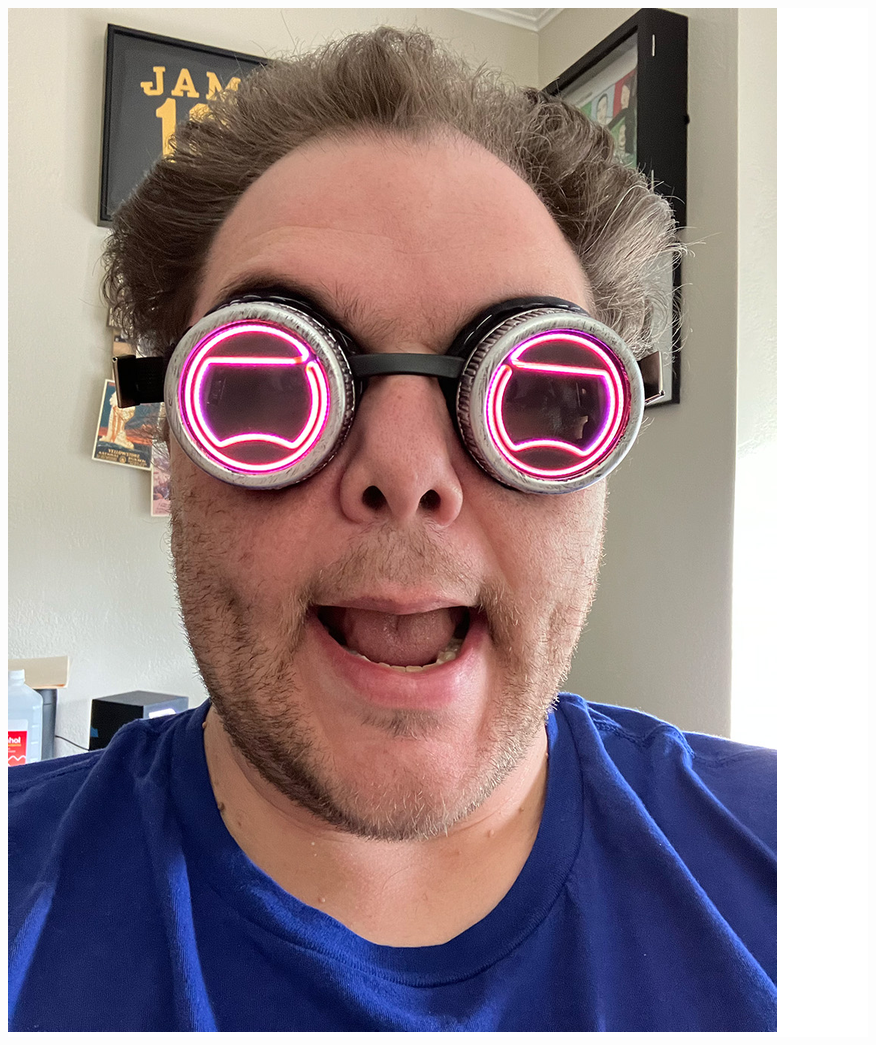 ![Selfie wearing the illuminated goggles making a silly face with my mouth open and lips curled in.](/assets/led-goggles/selfie.jpg)
